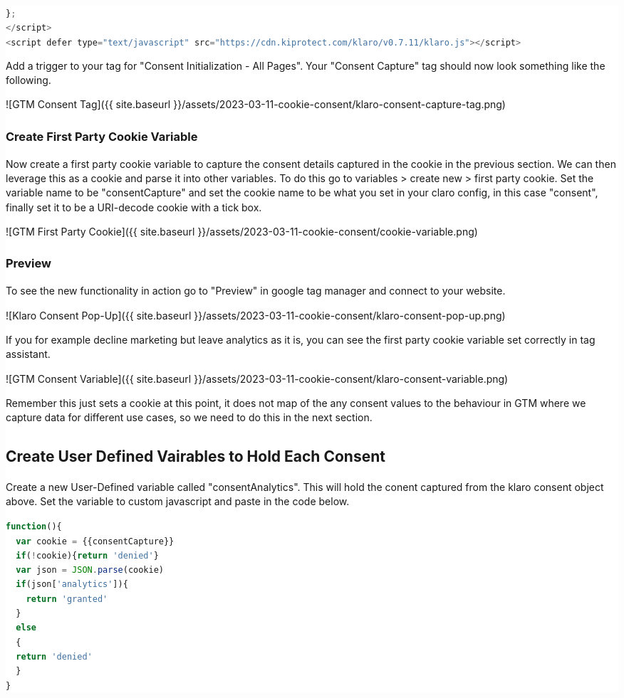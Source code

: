 ```js
};
</script>
<script defer type="text/javascript" src="https://cdn.kiprotect.com/klaro/v0.7.11/klaro.js"></script>
```

Add a trigger to your tag for "Consent Initialization - All Pages". Your "Consent Capture" tag should now look something like the following.

![GTM Consent Tag]({{ site.baseurl }}/assets/2023-03-11-cookie-consent/klaro-consent-capture-tag.png)

### Create First Party Cookie Variable

Now create a first party cookie variable to capture the consent details captured in the cookie in the previous section. We can then leverage this as a cookie and parse it into other variables. To do this go to variables > create new > first party cookie. Set the variable name to be "consentCapture" and set the cookie name to be what you set in your claro config, in this case "consent", finally set it to be a URI-decode cookie with a tick box.  

![GTM First Party Cookie]({{ site.baseurl }}/assets/2023-03-11-cookie-consent/cookie-variable.png)

### Preview

To see the new functionality in action go to "Preview" in google tag manager and connect to your website.

![Klaro Consent Pop-Up]({{ site.baseurl }}/assets/2023-03-11-cookie-consent/klaro-consent-pop-up.png)

If you for example decline marketing but leave analytics as it is, you can see the first party cookie variable set correctly in tag assistant.

![GTM Consent Variable]({{ site.baseurl }}/assets/2023-03-11-cookie-consent/klaro-consent-variable.png)

Remember this just sets a cookie at this point, it does not map of the any consent values to the behaviour in GTM where we capture data for different use cases, so we need to do this in the next section.

## Create User Defined Vairables to Hold Each Consent

Create a new User-Defined variable called "consentAnalytics". This will hold the conent captured from the klaro consent object above. Set the variable to custom javascript and paste in the code below.

```javascript
function(){
  var cookie = {{consentCapture}}
  if(!cookie){return 'denied'}
  var json = JSON.parse(cookie)
  if(json['analytics']){
    return 'granted'
  }
  else
  { 
  return 'denied'
  }
}
```
